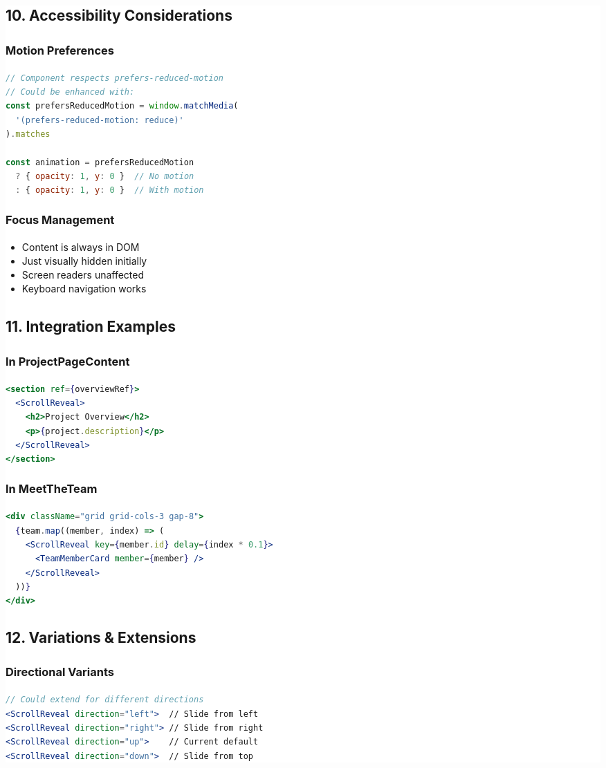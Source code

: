 ## 10. Accessibility Considerations

### Motion Preferences
```jsx
// Component respects prefers-reduced-motion
// Could be enhanced with:
const prefersReducedMotion = window.matchMedia(
  '(prefers-reduced-motion: reduce)'
).matches

const animation = prefersReducedMotion 
  ? { opacity: 1, y: 0 }  // No motion
  : { opacity: 1, y: 0 }  // With motion
```

### Focus Management
- Content is always in DOM
- Just visually hidden initially
- Screen readers unaffected
- Keyboard navigation works

## 11. Integration Examples

### In ProjectPageContent
```jsx
<section ref={overviewRef}>
  <ScrollReveal>
    <h2>Project Overview</h2>
    <p>{project.description}</p>
  </ScrollReveal>
</section>
```

### In MeetTheTeam
```jsx
<div className="grid grid-cols-3 gap-8">
  {team.map((member, index) => (
    <ScrollReveal key={member.id} delay={index * 0.1}>
      <TeamMemberCard member={member} />
    </ScrollReveal>
  ))}
</div>
```

## 12. Variations & Extensions

### Directional Variants
```jsx
// Could extend for different directions
<ScrollReveal direction="left">  // Slide from left
<ScrollReveal direction="right"> // Slide from right
<ScrollReveal direction="up">    // Current default
<ScrollReveal direction="down">  // Slide from top
```
